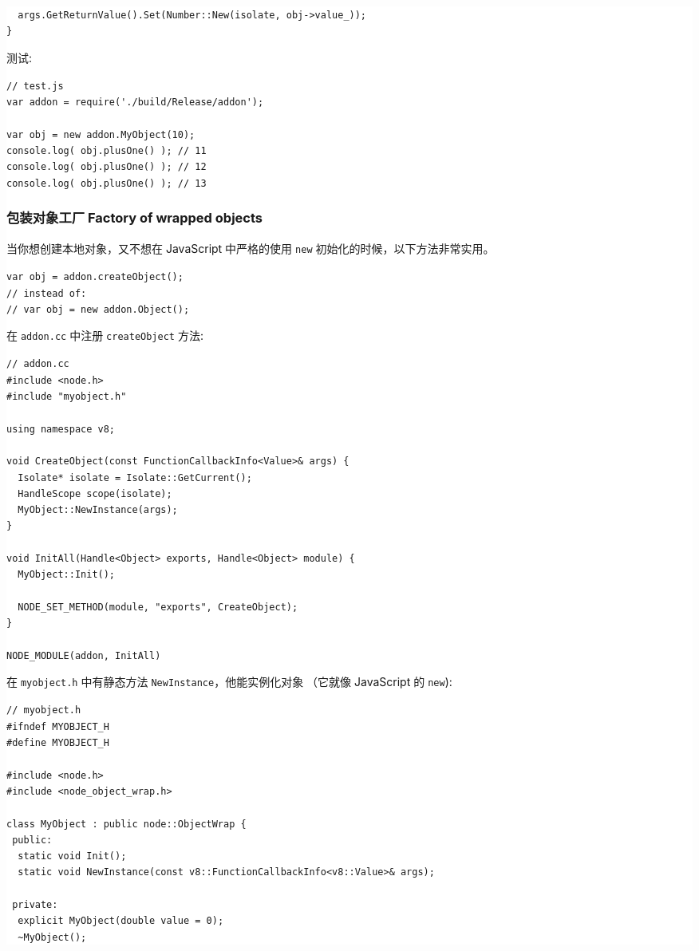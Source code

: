       args.GetReturnValue().Set(Number::New(isolate, obj->value_));
    }

测试:

    // test.js
    var addon = require('./build/Release/addon');

    var obj = new addon.MyObject(10);
    console.log( obj.plusOne() ); // 11
    console.log( obj.plusOne() ); // 12
    console.log( obj.plusOne() ); // 13

### 包装对象工厂 Factory of wrapped objects

当你想创建本地对象，又不想在 JavaScript 中严格的使用 `new` 初始化的时候，以下方法非常实用。

    var obj = addon.createObject();
    // instead of:
    // var obj = new addon.Object();

在 `addon.cc` 中注册 `createObject` 方法:

    // addon.cc
    #include <node.h>
    #include "myobject.h"

    using namespace v8;

    void CreateObject(const FunctionCallbackInfo<Value>& args) {
      Isolate* isolate = Isolate::GetCurrent();
      HandleScope scope(isolate);
      MyObject::NewInstance(args);
    }

    void InitAll(Handle<Object> exports, Handle<Object> module) {
      MyObject::Init();

      NODE_SET_METHOD(module, "exports", CreateObject);
    }

    NODE_MODULE(addon, InitAll)

在 `myobject.h` 中有静态方法 `NewInstance`，他能实例化对象 （它就像 JavaScript 的 `new`):

    // myobject.h
    #ifndef MYOBJECT_H
    #define MYOBJECT_H

    #include <node.h>
    #include <node_object_wrap.h>

    class MyObject : public node::ObjectWrap {
     public:
      static void Init();
      static void NewInstance(const v8::FunctionCallbackInfo<v8::Value>& args);

     private:
      explicit MyObject(double value = 0);
      ~MyObject();

